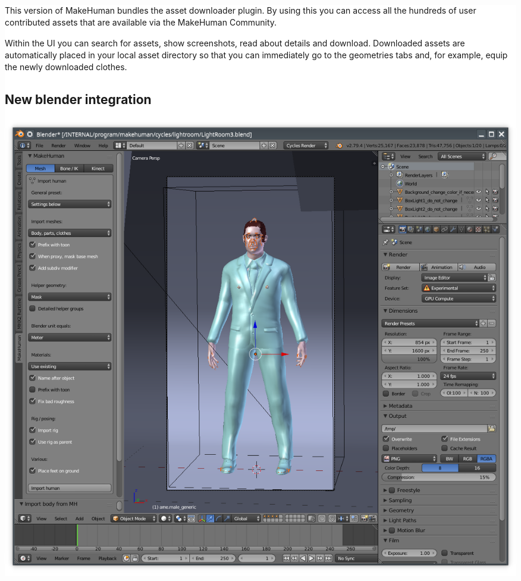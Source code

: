 
This version of MakeHuman bundles the asset downloader plugin. By using this you can access all the hundreds of user contributed assets that are available via the MakeHuman Community. 

Within the UI you can search for assets, show screenshots, read about details and download. Downloaded assets are automatically placed in your local asset directory so that you can
immediately go to the geometries tabs and, for example, equip the newly downloaded clothes.
<br clear=all>

## New blender integration



![12x-blender-import.png](12x-blender-import.png)
